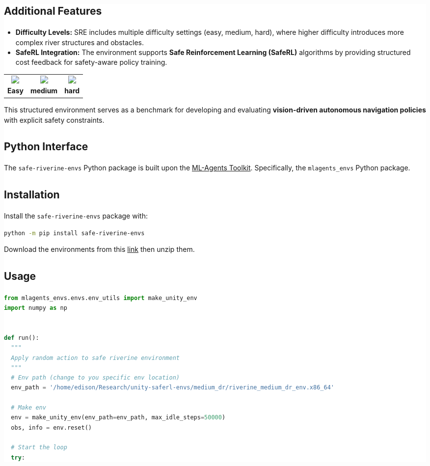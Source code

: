 
## Additional Features
- **Difficulty Levels:** SRE includes multiple difficulty settings (easy, medium, hard), where higher difficulty introduces more complex river structures and obstacles.
- **SafeRL Integration:** The environment supports **Safe Reinforcement Learning (SafeRL)** algorithms by providing structured cost feedback for safety-aware policy training.

<table>
  <tr>
    <td style="text-align: center;">
      <img src="images/river-easy-ortho.png" width="400"><br>
      <strong>Easy</strong>
    </td>
    <td style="text-align: center;">
      <img src="images/river-medium-ortho.png" width="400"><br>
      <strong>medium</strong>
    </td>
    <td style="text-align: center;">
      <img src="images/river-hard-ortho.png" width="400"><br>
      <strong>hard</strong>
    </td>
  </tr>
</table>

This structured environment serves as a benchmark for developing and evaluating **vision-driven autonomous navigation policies** with explicit safety constraints.

## Python Interface
The `safe-riverine-envs` Python package is built upon the
[ML-Agents Toolkit](https://github.com/Unity-Technologies/ml-agents). 
Specifically, the `mlagents_envs` Python package. 

## Installation

Install the `safe-riverine-envs` package with:

```bash
python -m pip install safe-riverine-envs
```

Download the environments from this [link](https://purdue0-my.sharepoint.com/:f:/g/personal/wang5044_purdue_edu/EhGXA_oN1DpPoW-XlMKL2r8Bdv4Cu52tnQTzvNPQFwgawQ?e=QyHEgU) then unzip them.

## Usage
```python
from mlagents_envs.envs.env_utils import make_unity_env
import numpy as np


def run():
  """
  Apply random action to safe riverine environment
  """
  # Env path (change to you specific env location)
  env_path = '/home/edison/Research/unity-saferl-envs/medium_dr/riverine_medium_dr_env.x86_64'

  # Make env
  env = make_unity_env(env_path=env_path, max_idle_steps=50000)
  obs, info = env.reset()

  # Start the loop
  try:
```